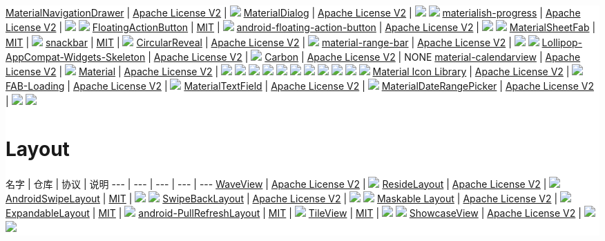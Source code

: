 [MaterialNavigationDrawer](https://github.com/neokree/MaterialNavigationDrawer) | [Apache License V2](https://www.apache.org/licenses/LICENSE-2.0) | <img src="/images/MaterialNavigationDrawer.png" width="49%">
[MaterialDialog](https://github.com/drakeet/MaterialDialog) | [Apache License V2](https://www.apache.org/licenses/LICENSE-2.0) | <img src="/images/MaterialDialog.png" width="49%"> <img src="/images/MaterialDialog2.png" width="49%">
[materialish-progress](https://github.com/pnikosis/materialish-progress) | [Apache License V2](https://www.apache.org/licenses/LICENSE-2.0) | <img src="/images/materialish-progress.gif" width="49%"> <img src="/images/materialish-progress2.gif" width="49%">
[FloatingActionButton](https://github.com/makovkastar/FloatingActionButton) | [MIT](http://opensource.org/licenses/MIT) | <img src="/images/FloatingActionButton.gif" width="49%">
[android-floating-action-button](https://github.com/futuresimple/android-floating-action-button) | [Apache License V2](https://www.apache.org/licenses/LICENSE-2.0) | <img src="/images/android-floating-action-button.gif" width="49%"> <img src="/images/android-floating-action-button.png" width="49%">
[MaterialSheetFab](https://github.com/gowong/material-sheet-fab) | [MIT](http://opensource.org/licenses/MIT) | <img src="/images/MaterialSheetFab.gif" width="49%">
[snackbar](https://github.com/nispok/snackbar) | [MIT](http://opensource.org/licenses/MIT) | <img src="/images/snackbar.png" width="49%">
[CircularReveal](https://github.com/ozodrukh/CircularReveal) | [Apache License V2](https://www.apache.org/licenses/LICENSE-2.0) | <img src="/images/CircularReveal.gif" width="49%">
[material-range-bar](https://github.com/oli107/material-range-bar) | [Apache License V2](https://www.apache.org/licenses/LICENSE-2.0) | <img src="/images/material-range-bar.png" width="49%"> <img src="/images/material-range-bar2.png" width="49%">
[Lollipop-AppCompat-Widgets-Skeleton](https://github.com/sachin1092/Lollipop-AppCompat-Widgets-Skeleton) | [Apache License V2](https://www.apache.org/licenses/LICENSE-2.0) | <img src="/images/LollipopAppCompatWidgetSkeleton.gif" width="49%">
[Carbon](https://github.com/ZieIony/Carbon) | [Apache License V2](https://www.apache.org/licenses/LICENSE-2.0) | NONE
[material-calendarview](https://github.com/prolificinteractive/material-calendarview) | [Apache License V2](https://www.apache.org/licenses/LICENSE-2.0) | <img src="/images/material-calendarview.gif" width="49%">
[Material](https://github.com/rey5137/material) | [Apache License V2](https://www.apache.org/licenses/LICENSE-2.0) | <img src="/images/Material.gif" width="49%"> <img src="/images/Material2.gif" width="49%"> <img src="/images/Material3.gif" width="49%"> <img src="/images/Material4.gif" width="49%"> <img src="/images/Material5.gif" width="49%"> <img src="/images/Material6.gif" width="49%"> <img src="/images/Material7.gif" width="49%"> <img src="/images/Material8.gif" width="49%"> <img src="/images/Material9.gif" width="49%"> <img src="/images/Material10.gif" width="49%"> <img src="/images/Material11.png" width="49%">
[Material Icon Library](https://github.com/code-mc/material-icon-lib) | [Apache License V2](https://www.apache.org/licenses/LICENSE-2.0) | <img src="/images/material-icon-lib.gif" width="100%">
[FAB-Loading](https://github.com/smasoumi/FAB-Loading) | [Apache License V2](https://www.apache.org/licenses/LICENSE-2.0) | <img src="/images/FAB-Loading.gif" width="100%">
[MaterialTextField](https://github.com/florent37/MaterialTextField) | [Apache License V2](https://www.apache.org/licenses/LICENSE-2.0) | <img src="/images/MaterialTextField.gif" width="49%">
[MaterialDateRangePicker](https://github.com/borax12/MaterialDateRangePicker) | [Apache License V2](https://www.apache.org/licenses/LICENSE-2.0) | <img src="/images/MaterialDateRangePicker.png" width="49%"> <img src="/images/MaterialDateRangePicker2.png" width="49%">

Layout
======================

名字 | 仓库 | 协议 | 说明
--- | --- | --- | --- | ---
[WaveView](https://github.com/john990/WaveView) | [Apache License V2](https://www.apache.org/licenses/LICENSE-2.0) | <img src="/images/waveview.gif" width="49%">
[ResideLayout](https://github.com/kyze8439690/ResideLayout) | [Apache License V2](https://www.apache.org/licenses/LICENSE-2.0) | <img src="/images/ResideLayout.gif" width="49%">
[AndroidSwipeLayout](https://github.com/daimajia/AndroidSwipeLayout) | [MIT](http://opensource.org/licenses/MIT) | <img src="/images/AndroidSwipeLayout.gif" width="49%"> <img src="/images/AndroidSwipeLayout2.gif" width="49%">
[SwipeBackLayout](https://github.com/ikew0ng/SwipeBackLayout) | [Apache License V2](https://www.apache.org/licenses/LICENSE-2.0) | <img src="/images/SwipeBackLayout.webp" width="49%"> <img src="/images/SwipeBackLayout2.webp" width="49%">
[Maskable Layout](https://github.com/christophesmet/android_maskable_layout) | [Apache License V2](https://www.apache.org/licenses/LICENSE-2.0) | <img src="/images/android_maskable_layout.gif" width="49%">
[ExpandableLayout](https://github.com/traex/ExpandableLayout) | [MIT](http://opensource.org/licenses/MIT) | <img src="/images/ExpandableLayout.gif" width="49%">
[android-PullRefreshLayout](https://github.com/baoyongzhang/android-PullRefreshLayout) | [MIT](http://opensource.org/licenses/MIT) | <img src="/images/android-PullRefreshLayout.gif" width="49%">
[TileView](https://github.com/moagrius/TileView) | [MIT](http://opensource.org/licenses/MIT) | <img src="/images/TileView.jpeg" width="49%"> <img src="/images/TileView2.jpeg" width="49%">
[ShowcaseView](https://github.com/amlcurran/ShowcaseView) | [Apache License V2](https://www.apache.org/licenses/LICENSE-2.0) | <img src="/images/ShowcaseView.png" width="49%"> <img src="/images/ShowcaseView2.png" width="49%">